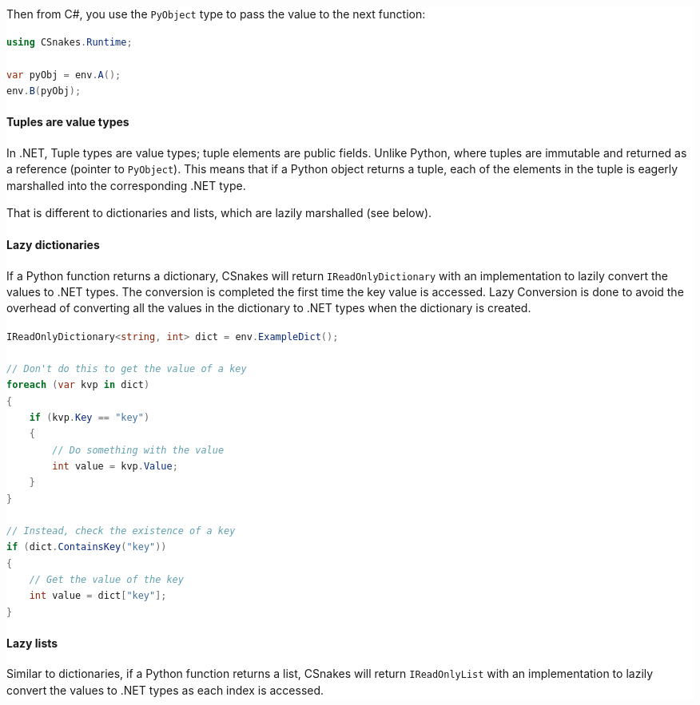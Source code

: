 Then from C#, you use the `PyObject` type to pass the value to the next
function:

```csharp
using CSnakes.Runtime;

var pyObj = env.A();
env.B(pyObj);
```

#### Tuples are value types

In .NET, Tuple types are value types; tuple elements are public fields. Unlike
Python, where tuples are immutable and returned as a reference (pointer to `PyObject`). This means that if
a Python object returns a tuple, each of the elements in the tuple is eagerly
marshalled into the corresponding .NET type.

That is different to dictionaries and lists, which are lazily marshalled (see
below).

#### Lazy dictionaries

If a Python function returns a dictionary, CSnakes will return
`IReadOnlyDictionary` with an implementation to lazily convert the values to
.NET types. The conversion is completed the first time the key value is accessed. Lazy Conversion is done to avoid the overhead of converting all the values in
the dictionary to .NET types when the dictionary is created.

```csharp
IReadOnlyDictionary<string, int> dict = env.ExampleDict();

// Don't do this to get the value of a key
foreach (var kvp in dict)
{
    if (kvp.Key == "key")
    {
        // Do something with the value
        int value = kvp.Value;
    }
}

// Instead, check the existence of a key
if (dict.ContainsKey("key"))
{
    // Get the value of the key
    int value = dict["key"];
}
```

#### Lazy lists

Similar to dictionaries, if a Python function returns a list, CSnakes will
return `IReadOnlyList` with an implementation to lazily convert the values to
.NET types as each index is accessed.


[array-mod]: https://docs.python.org/3/library/array.html
[buffer]: buffers.md
[generator]: reference.md#generators